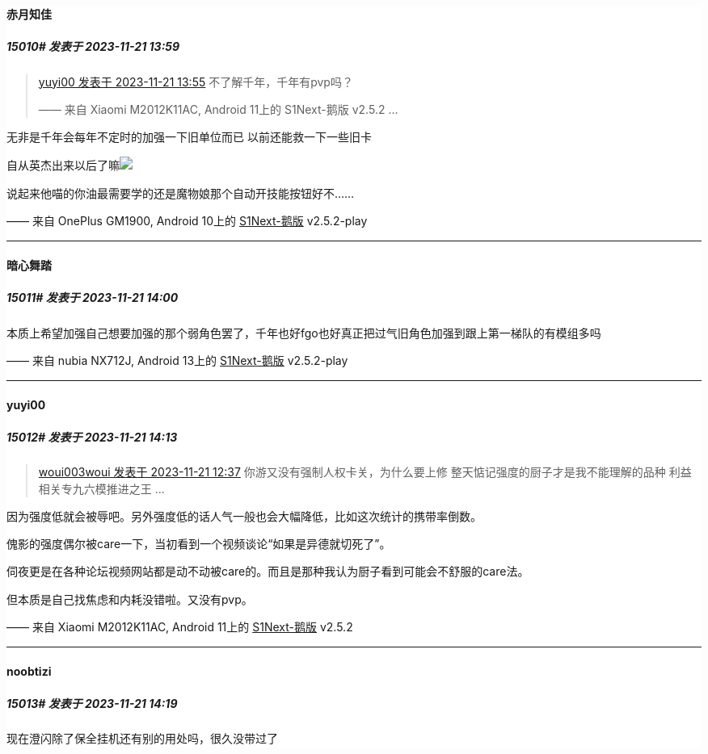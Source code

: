####  赤月知佳  
##### 15010#       发表于 2023-11-21 13:59

<blockquote><a href="httphttps://bbs.saraba1st.com/2b/forum.php?mod=redirect&amp;goto=findpost&amp;pid=63099185&amp;ptid=2143447" target="_blank">yuyi00 发表于 2023-11-21 13:55</a>
不了解千年，千年有pvp吗？

—— 来自 Xiaomi M2012K11AC, Android 11上的 S1Next-鹅版 v2.5.2 ...</blockquote>
无非是千年会每年不定时的加强一下旧单位而已
以前还能救一下一些旧卡

自从英杰出来以后了嘛<img src="https://static.saraba1st.com/image/smiley/face2017/028.png" referrerpolicy="no-referrer">

说起来他喵的你油最需要学的还是魔物娘那个自动开技能按钮好不……

—— 来自 OnePlus GM1900, Android 10上的 [S1Next-鹅版](https://github.com/ykrank/S1-Next/releases) v2.5.2-play

*****

####  暗心舞踏  
##### 15011#       发表于 2023-11-21 14:00

本质上希望加强自己想要加强的那个弱角色罢了，千年也好fgo也好真正把过气旧角色加强到跟上第一梯队的有模组多吗

—— 来自 nubia NX712J, Android 13上的 [S1Next-鹅版](https://github.com/ykrank/S1-Next/releases) v2.5.2-play


*****

####  yuyi00  
##### 15012#       发表于 2023-11-21 14:13

<blockquote><a href="httphttps://bbs.saraba1st.com/2b/forum.php?mod=redirect&amp;goto=findpost&amp;pid=63098389&amp;ptid=2143447" target="_blank">woui003woui 发表于 2023-11-21 12:37</a>
你游又没有强制人权卡关，为什么要上修
整天惦记强度的厨子才是我不能理解的品种
利益相关专九六模推进之王 ...</blockquote>
因为强度低就会被辱吧。另外强度低的话人气一般也会大幅降低，比如这次统计的携带率倒数。

傀影的强度偶尔被care一下，当初看到一个视频谈论“如果是异德就切死了”。

伺夜更是在各种论坛视频网站都是动不动被care的。而且是那种我认为厨子看到可能会不舒服的care法。

但本质是自己找焦虑和内耗没错啦。又没有pvp。

—— 来自 Xiaomi M2012K11AC, Android 11上的 [S1Next-鹅版](https://github.com/ykrank/S1-Next/releases) v2.5.2

*****

####  noobtizi  
##### 15013#       发表于 2023-11-21 14:19

现在澄闪除了保全挂机还有别的用处吗，很久没带过了
